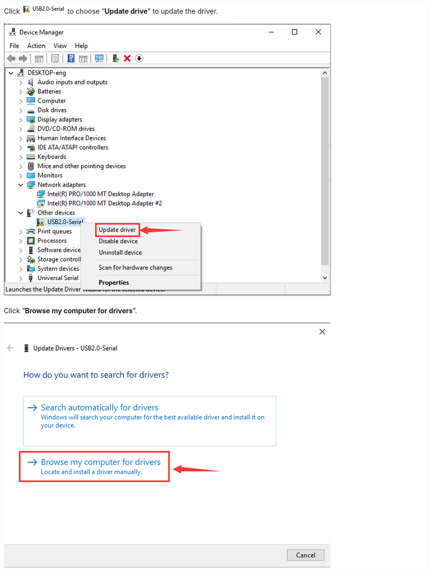 Click ![](./media/a10.png) to choose “**Update drive**” to update the driver.

![](./media/a11.png)

Click “**Browse my computer for drivers**”.

![](./media/a12.png)
